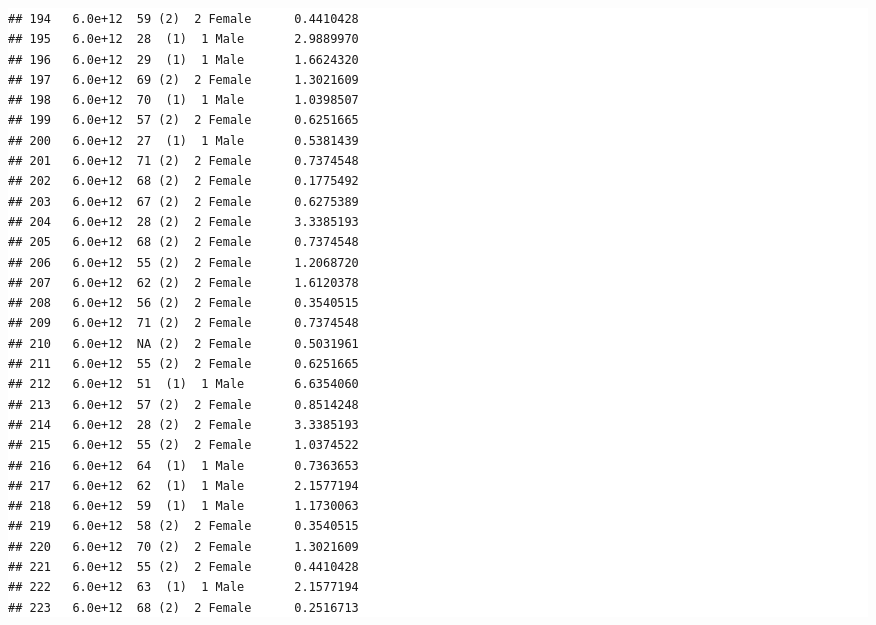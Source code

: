     ## 194   6.0e+12  59 (2)  2 Female      0.4410428
    ## 195   6.0e+12  28  (1)  1 Male       2.9889970
    ## 196   6.0e+12  29  (1)  1 Male       1.6624320
    ## 197   6.0e+12  69 (2)  2 Female      1.3021609
    ## 198   6.0e+12  70  (1)  1 Male       1.0398507
    ## 199   6.0e+12  57 (2)  2 Female      0.6251665
    ## 200   6.0e+12  27  (1)  1 Male       0.5381439
    ## 201   6.0e+12  71 (2)  2 Female      0.7374548
    ## 202   6.0e+12  68 (2)  2 Female      0.1775492
    ## 203   6.0e+12  67 (2)  2 Female      0.6275389
    ## 204   6.0e+12  28 (2)  2 Female      3.3385193
    ## 205   6.0e+12  68 (2)  2 Female      0.7374548
    ## 206   6.0e+12  55 (2)  2 Female      1.2068720
    ## 207   6.0e+12  62 (2)  2 Female      1.6120378
    ## 208   6.0e+12  56 (2)  2 Female      0.3540515
    ## 209   6.0e+12  71 (2)  2 Female      0.7374548
    ## 210   6.0e+12  NA (2)  2 Female      0.5031961
    ## 211   6.0e+12  55 (2)  2 Female      0.6251665
    ## 212   6.0e+12  51  (1)  1 Male       6.6354060
    ## 213   6.0e+12  57 (2)  2 Female      0.8514248
    ## 214   6.0e+12  28 (2)  2 Female      3.3385193
    ## 215   6.0e+12  55 (2)  2 Female      1.0374522
    ## 216   6.0e+12  64  (1)  1 Male       0.7363653
    ## 217   6.0e+12  62  (1)  1 Male       2.1577194
    ## 218   6.0e+12  59  (1)  1 Male       1.1730063
    ## 219   6.0e+12  58 (2)  2 Female      0.3540515
    ## 220   6.0e+12  70 (2)  2 Female      1.3021609
    ## 221   6.0e+12  55 (2)  2 Female      0.4410428
    ## 222   6.0e+12  63  (1)  1 Male       2.1577194
    ## 223   6.0e+12  68 (2)  2 Female      0.2516713